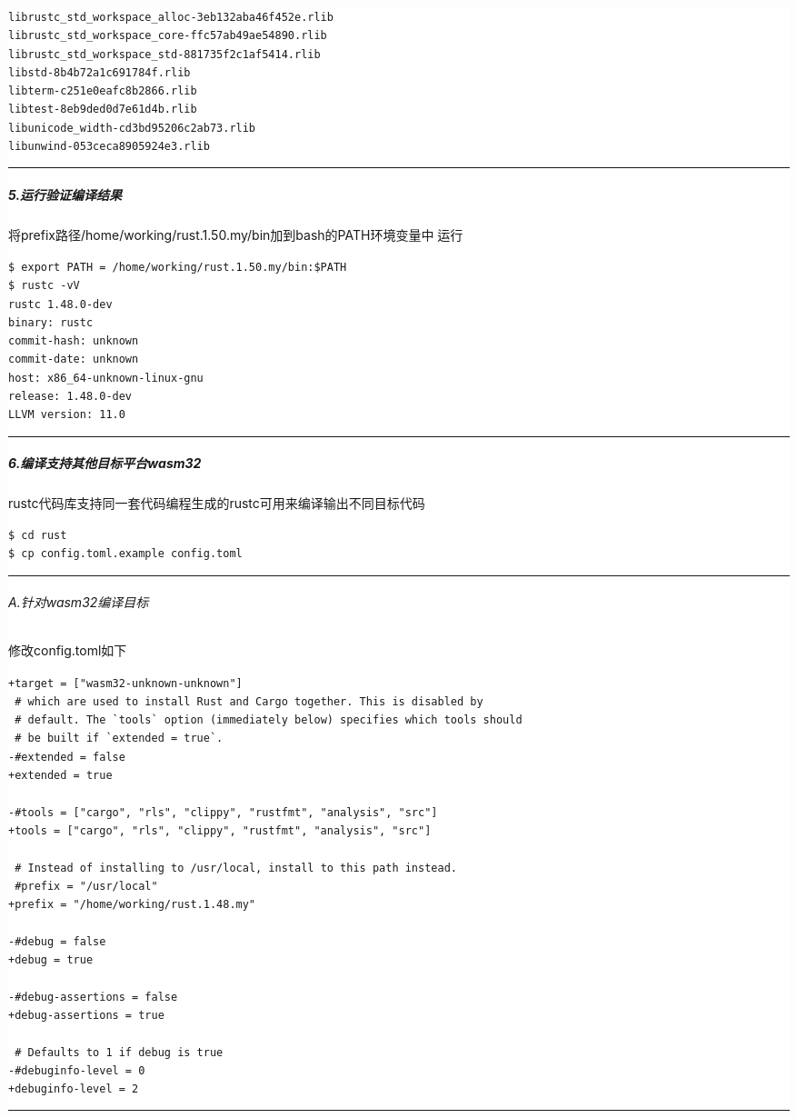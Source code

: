 ```
librustc_std_workspace_alloc-3eb132aba46f452e.rlib
librustc_std_workspace_core-ffc57ab49ae54890.rlib
librustc_std_workspace_std-881735f2c1af5414.rlib
libstd-8b4b72a1c691784f.rlib
libterm-c251e0eafc8b2866.rlib
libtest-8eb9ded0d7e61d4b.rlib
libunicode_width-cd3bd95206c2ab73.rlib
libunwind-053ceca8905924e3.rlib
```

---
##### 5.运行验证编译结果
将prefix路径/home/working/rust.1.50.my/bin加到bash的PATH环境变量中
运行
```
$ export PATH = /home/working/rust.1.50.my/bin:$PATH
$ rustc -vV
rustc 1.48.0-dev
binary: rustc
commit-hash: unknown
commit-date: unknown
host: x86_64-unknown-linux-gnu
release: 1.48.0-dev
LLVM version: 11.0
```

---
##### 6.编译支持其他目标平台wasm32
rustc代码库支持同一套代码编程生成的rustc可用来编译输出不同目标代码
```
$ cd rust
$ cp config.toml.example config.toml
```

---
###### A.针对wasm32编译目标
修改config.toml如下
```
+target = ["wasm32-unknown-unknown"]
 # which are used to install Rust and Cargo together. This is disabled by
 # default. The `tools` option (immediately below) specifies which tools should
 # be built if `extended = true`.
-#extended = false
+extended = true
 
-#tools = ["cargo", "rls", "clippy", "rustfmt", "analysis", "src"]
+tools = ["cargo", "rls", "clippy", "rustfmt", "analysis", "src"]
​
 # Instead of installing to /usr/local, install to this path instead.
 #prefix = "/usr/local"
+prefix = "/home/working/rust.1.48.my"
​
-#debug = false
+debug = true
​
-#debug-assertions = false
+debug-assertions = true
 
 # Defaults to 1 if debug is true
-#debuginfo-level = 0
+debuginfo-level = 2
```

---